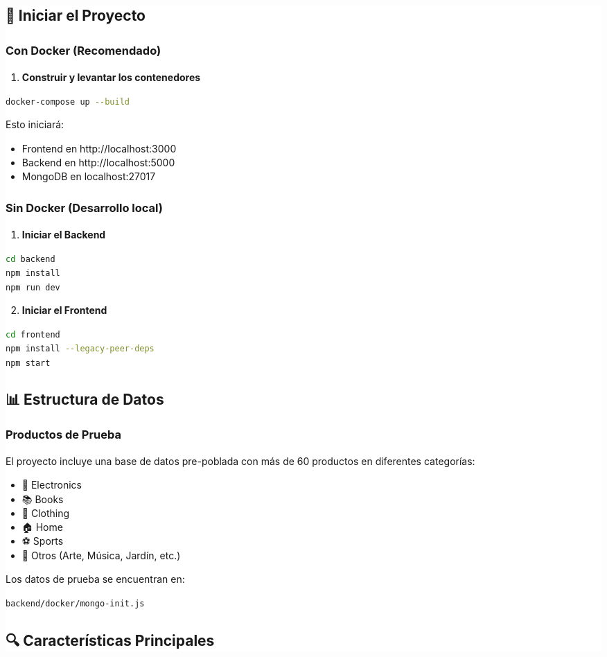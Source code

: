 ## 🚀 Iniciar el Proyecto

### Con Docker (Recomendado)

1. **Construir y levantar los contenedores**

```bash
docker-compose up --build
```

Esto iniciará:

- Frontend en http://localhost:3000
- Backend en http://localhost:5000
- MongoDB en localhost:27017

### Sin Docker (Desarrollo local)

1. **Iniciar el Backend**

```bash
cd backend
npm install
npm run dev
```

2. **Iniciar el Frontend**

```bash
cd frontend
npm install --legacy-peer-deps
npm start
```

## 📊 Estructura de Datos

### Productos de Prueba

El proyecto incluye una base de datos pre-poblada con más de 60 productos en diferentes categorías:

- 📱 Electronics
- 📚 Books
- 👕 Clothing
- 🏠 Home
- ⚽ Sports
- 🎨 Otros (Arte, Música, Jardín, etc.)

Los datos de prueba se encuentran en:

```
backend/docker/mongo-init.js
```

## 🔍 Características Principales
